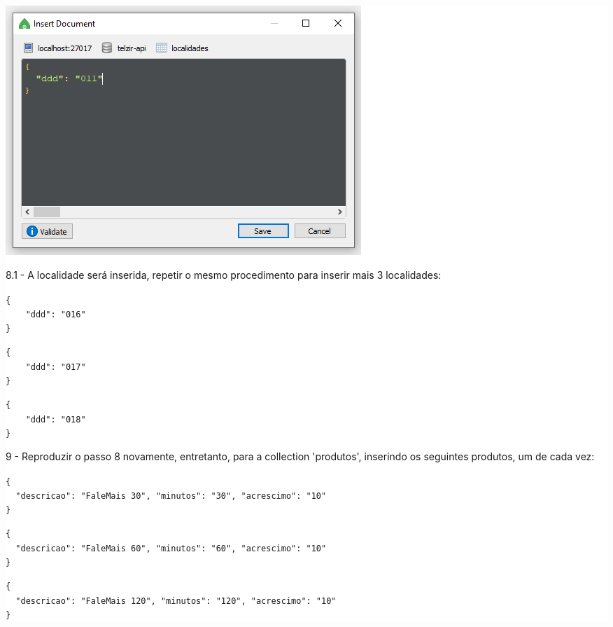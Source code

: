 ![Insert Document](./images/roboLocalidade11.png)

8.1 - A localidade será inserida, repetir o mesmo procedimento para inserir mais 3 localidades:
```shell
{
    "ddd": "016"
}
```
```shell
{
    "ddd": "017"
}
```
```shell
{
    "ddd": "018"
}
```
9 - Reproduzir o passo 8 novamente, entretanto, para a collection 'produtos', inserindo os seguintes produtos, um de cada vez:
```shell
{
  "descricao": "FaleMais 30", "minutos": "30", "acrescimo": "10"
}
```
```shell
{
  "descricao": "FaleMais 60", "minutos": "60", "acrescimo": "10"
}
```
```shell
{
  "descricao": "FaleMais 120", "minutos": "120", "acrescimo": "10"
}
```
